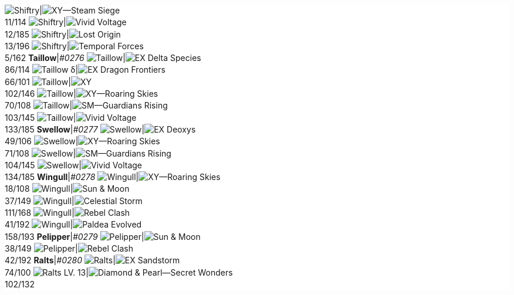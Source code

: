 ![Shiftry](https://www.pokemon.com/static-assets/content-assets/cms2/img/cards/web/XY11/XY11_EN_11.png)|![XY—Steam Siege](https://www.pokemon.com/static-assets/content-assets/cms/img/tcg/expansion-symbols/_40x40/xy11-expansion-symbol.png)<br/>11/114
![Shiftry](https://www.pokemon.com/static-assets/content-assets/cms2/img/cards/web/SWSH4/SWSH4_EN_12.png)|![Vivid Voltage](https://www.pokemon.com/static-assets/content-assets/cms/img/tcg/expansion-symbols/_40x40/swsh4-expansion-symbol.png)<br/>12/185
![Shiftry](https://www.pokemon.com/static-assets/content-assets/cms2/img/cards/web/SWSH11/SWSH11_EN_13.png)|![Lost Origin](https://www.pokemon.com/static-assets/content-assets/cms/img/tcg/expansion-symbols/_40x40/swsh11-expansion-symbol.png)<br/>13/196
![Shiftry](https://www.pokemon.com/static-assets/content-assets/cms2/img/cards/web/SV05/SV05_EN_5.png)|![Temporal Forces](https://www.pokemon.com/static-assets/content-assets/cms/img/tcg/expansion-symbols/_40x40/sv05-expansion-symbol.png)<br/>5/162
**Taillow**|*#0276*
![Taillow](https://www.pokemon.com/static-assets/content-assets/cms2/img/cards/web/EX11/EX11_EN_86.png)|![EX Delta Species](https://www.pokemon.com/static-assets/content-assets/cms/img/tcg/expansion-symbols/_40x40/ex-11symbol.png)<br/>86/114
![Taillow δ](https://www.pokemon.com/static-assets/content-assets/cms2/img/cards/web/EX15/EX15_EN_66.png)|![EX Dragon Frontiers](https://www.pokemon.com/static-assets/content-assets/cms/img/tcg/expansion-symbols/_40x40/ex-15symbol.png)<br/>66/101
![Taillow](https://www.pokemon.com/static-assets/content-assets/cms2/img/cards/web/XY1/XY1_EN_102.png)|![XY](https://www.pokemon.com/static-assets/content-assets/cms/img/tcg/expansion-symbols/_40x40/xy1-expansion-symbol.png)<br/>102/146
![Taillow](https://www.pokemon.com/static-assets/content-assets/cms2/img/cards/web/XY6/XY6_EN_70.png)|![XY—Roaring Skies](https://www.pokemon.com/static-assets/content-assets/cms/img/tcg/expansion-symbols/_40x40/xy6-expansion-symbol.png)<br/>70/108
![Taillow](https://www.pokemon.com/static-assets/content-assets/cms2/img/cards/web/SM2/SM2_EN_103.png)|![SM—Guardians Rising](https://www.pokemon.com/static-assets/content-assets/cms/img/tcg/expansion-symbols/_40x40/sm2-expansion-symbol.png)<br/>103/145
![Taillow](https://www.pokemon.com/static-assets/content-assets/cms2/img/cards/web/SWSH4/SWSH4_EN_133.png)|![Vivid Voltage](https://www.pokemon.com/static-assets/content-assets/cms/img/tcg/expansion-symbols/_40x40/swsh4-expansion-symbol.png)<br/>133/185
**Swellow**|*#0277*
![Swellow](https://www.pokemon.com/static-assets/content-assets/cms2/img/cards/web/EX8/EX8_EN_49.png)|![EX Deoxys](https://www.pokemon.com/static-assets/content-assets/cms/img/tcg/expansion-symbols/_40x40/ex-08symbol.png)<br/>49/106
![Swellow](https://www.pokemon.com/static-assets/content-assets/cms2/img/cards/web/XY6/XY6_EN_71.png)|![XY—Roaring Skies](https://www.pokemon.com/static-assets/content-assets/cms/img/tcg/expansion-symbols/_40x40/xy6-expansion-symbol.png)<br/>71/108
![Swellow](https://www.pokemon.com/static-assets/content-assets/cms2/img/cards/web/SM2/SM2_EN_104.png)|![SM—Guardians Rising](https://www.pokemon.com/static-assets/content-assets/cms/img/tcg/expansion-symbols/_40x40/sm2-expansion-symbol.png)<br/>104/145
![Swellow](https://www.pokemon.com/static-assets/content-assets/cms2/img/cards/web/SWSH4/SWSH4_EN_134.png)|![Vivid Voltage](https://www.pokemon.com/static-assets/content-assets/cms/img/tcg/expansion-symbols/_40x40/swsh4-expansion-symbol.png)<br/>134/185
**Wingull**|*#0278*
![Wingull](https://www.pokemon.com/static-assets/content-assets/cms2/img/cards/web/XY6/XY6_EN_18.png)|![XY—Roaring Skies](https://www.pokemon.com/static-assets/content-assets/cms/img/tcg/expansion-symbols/_40x40/xy6-expansion-symbol.png)<br/>18/108
![Wingull](https://www.pokemon.com/static-assets/content-assets/cms2/img/cards/web/SM1/SM1_EN_37.png)|![Sun & Moon](https://www.pokemon.com/static-assets/content-assets/cms/img/tcg/expansion-symbols/_40x40/sm1-expansion-symbol.png)<br/>37/149
![Wingull](https://www.pokemon.com/static-assets/content-assets/cms2/img/cards/web/SM7/SM7_EN_111.png)|![Celestial Storm](https://www.pokemon.com/static-assets/content-assets/cms/img/tcg/expansion-symbols/_40x40/sm7-expansion-symbol.png)<br/>111/168
![Wingull](https://www.pokemon.com/static-assets/content-assets/cms2/img/cards/web/SWSH2/SWSH2_EN_41.png)|![Rebel Clash](https://www.pokemon.com/static-assets/content-assets/cms/img/tcg/expansion-symbols/_40x40/swsh2-expansion-symbol.png)<br/>41/192
![Wingull](https://www.pokemon.com/static-assets/content-assets/cms2/img/cards/web/SV02/SV02_EN_158.png)|![Paldea Evolved](https://www.pokemon.com/static-assets/content-assets/cms/img/tcg/expansion-symbols/_40x40/sv02-expansion-symbol.png)<br/>158/193
**Pelipper**|*#0279*
![Pelipper](https://www.pokemon.com/static-assets/content-assets/cms2/img/cards/web/SM1/SM1_EN_38.png)|![Sun & Moon](https://www.pokemon.com/static-assets/content-assets/cms/img/tcg/expansion-symbols/_40x40/sm1-expansion-symbol.png)<br/>38/149
![Pelipper](https://www.pokemon.com/static-assets/content-assets/cms2/img/cards/web/SWSH2/SWSH2_EN_42.png)|![Rebel Clash](https://www.pokemon.com/static-assets/content-assets/cms/img/tcg/expansion-symbols/_40x40/swsh2-expansion-symbol.png)<br/>42/192
**Ralts**|*#0280*
![Ralts](https://www.pokemon.com/static-assets/content-assets/cms2/img/cards/web/EX2/EX2_EN_74.png)|![EX Sandstorm](https://www.pokemon.com/static-assets/content-assets/cms/img/tcg/expansion-symbols/_40x40/ex-02symbol.png)<br/>74/100
![Ralts LV. 13](https://www.pokemon.com/static-assets/content-assets/cms2/img/cards/web/DP3/DP3_EN_102.png)|![Diamond & Pearl—Secret Wonders](https://www.pokemon.com/static-assets/content-assets/cms/img/tcg/expansion-symbols/_40x40/dp3-expansion-symbol.png)<br/>102/132